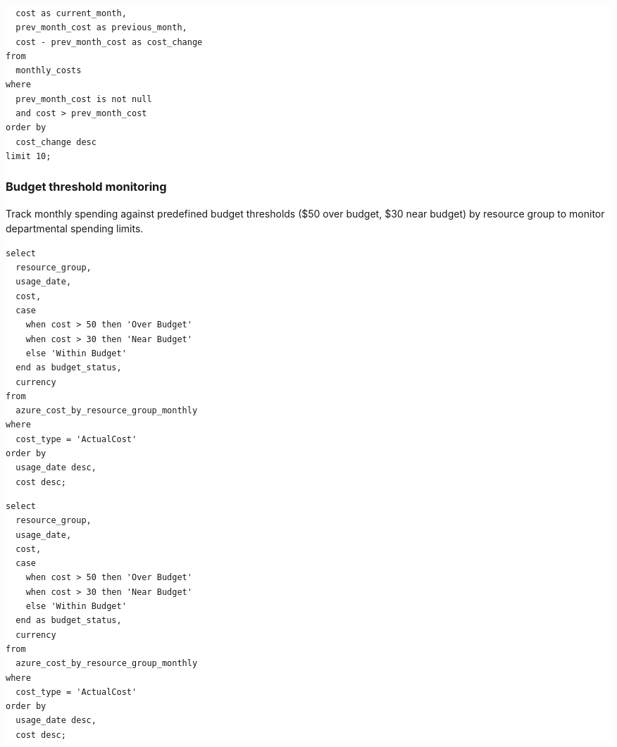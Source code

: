 ```sql+sqlite
  cost as current_month,
  prev_month_cost as previous_month,
  cost - prev_month_cost as cost_change
from
  monthly_costs
where
  prev_month_cost is not null
  and cost > prev_month_cost
order by
  cost_change desc
limit 10;
```

### Budget threshold monitoring

Track monthly spending against predefined budget thresholds ($50 over budget, $30 near budget) by resource group to monitor departmental spending limits.

```sql+postgres
select
  resource_group,
  usage_date,
  cost,
  case
    when cost > 50 then 'Over Budget'
    when cost > 30 then 'Near Budget'
    else 'Within Budget'
  end as budget_status,
  currency
from
  azure_cost_by_resource_group_monthly
where
  cost_type = 'ActualCost'
order by
  usage_date desc,
  cost desc;
```

```sql+sqlite
select
  resource_group,
  usage_date,
  cost,
  case
    when cost > 50 then 'Over Budget'
    when cost > 30 then 'Near Budget'
    else 'Within Budget'
  end as budget_status,
  currency
from
  azure_cost_by_resource_group_monthly
where
  cost_type = 'ActualCost'
order by
  usage_date desc,
  cost desc;
```
